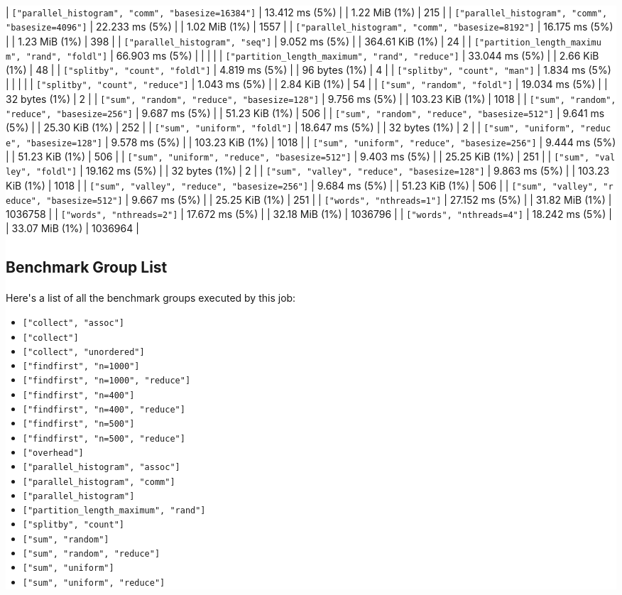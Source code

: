 | `["parallel_histogram", "comm", "basesize=16384"]`  |  13.412 ms (5%) |         |   1.22 MiB (1%) |         215 |
| `["parallel_histogram", "comm", "basesize=4096"]`   |  22.233 ms (5%) |         |   1.02 MiB (1%) |        1557 |
| `["parallel_histogram", "comm", "basesize=8192"]`   |  16.175 ms (5%) |         |   1.23 MiB (1%) |         398 |
| `["parallel_histogram", "seq"]`                     |   9.052 ms (5%) |         | 364.61 KiB (1%) |          24 |
| `["partition_length_maximum", "rand", "foldl"]`     |  66.903 ms (5%) |         |                 |             |
| `["partition_length_maximum", "rand", "reduce"]`    |  33.044 ms (5%) |         |   2.66 KiB (1%) |          48 |
| `["splitby", "count", "foldl"]`                     |   4.819 ms (5%) |         |   96 bytes (1%) |           4 |
| `["splitby", "count", "man"]`                       |   1.834 ms (5%) |         |                 |             |
| `["splitby", "count", "reduce"]`                    |   1.043 ms (5%) |         |   2.84 KiB (1%) |          54 |
| `["sum", "random", "foldl"]`                        |  19.034 ms (5%) |         |   32 bytes (1%) |           2 |
| `["sum", "random", "reduce", "basesize=128"]`       |   9.756 ms (5%) |         | 103.23 KiB (1%) |        1018 |
| `["sum", "random", "reduce", "basesize=256"]`       |   9.687 ms (5%) |         |  51.23 KiB (1%) |         506 |
| `["sum", "random", "reduce", "basesize=512"]`       |   9.641 ms (5%) |         |  25.30 KiB (1%) |         252 |
| `["sum", "uniform", "foldl"]`                       |  18.647 ms (5%) |         |   32 bytes (1%) |           2 |
| `["sum", "uniform", "reduce", "basesize=128"]`      |   9.578 ms (5%) |         | 103.23 KiB (1%) |        1018 |
| `["sum", "uniform", "reduce", "basesize=256"]`      |   9.444 ms (5%) |         |  51.23 KiB (1%) |         506 |
| `["sum", "uniform", "reduce", "basesize=512"]`      |   9.403 ms (5%) |         |  25.25 KiB (1%) |         251 |
| `["sum", "valley", "foldl"]`                        |  19.162 ms (5%) |         |   32 bytes (1%) |           2 |
| `["sum", "valley", "reduce", "basesize=128"]`       |   9.863 ms (5%) |         | 103.23 KiB (1%) |        1018 |
| `["sum", "valley", "reduce", "basesize=256"]`       |   9.684 ms (5%) |         |  51.23 KiB (1%) |         506 |
| `["sum", "valley", "reduce", "basesize=512"]`       |   9.667 ms (5%) |         |  25.25 KiB (1%) |         251 |
| `["words", "nthreads=1"]`                           |  27.152 ms (5%) |         |  31.82 MiB (1%) |     1036758 |
| `["words", "nthreads=2"]`                           |  17.672 ms (5%) |         |  32.18 MiB (1%) |     1036796 |
| `["words", "nthreads=4"]`                           |  18.242 ms (5%) |         |  33.07 MiB (1%) |     1036964 |

## Benchmark Group List
Here's a list of all the benchmark groups executed by this job:

- `["collect", "assoc"]`
- `["collect"]`
- `["collect", "unordered"]`
- `["findfirst", "n=1000"]`
- `["findfirst", "n=1000", "reduce"]`
- `["findfirst", "n=400"]`
- `["findfirst", "n=400", "reduce"]`
- `["findfirst", "n=500"]`
- `["findfirst", "n=500", "reduce"]`
- `["overhead"]`
- `["parallel_histogram", "assoc"]`
- `["parallel_histogram", "comm"]`
- `["parallel_histogram"]`
- `["partition_length_maximum", "rand"]`
- `["splitby", "count"]`
- `["sum", "random"]`
- `["sum", "random", "reduce"]`
- `["sum", "uniform"]`
- `["sum", "uniform", "reduce"]`